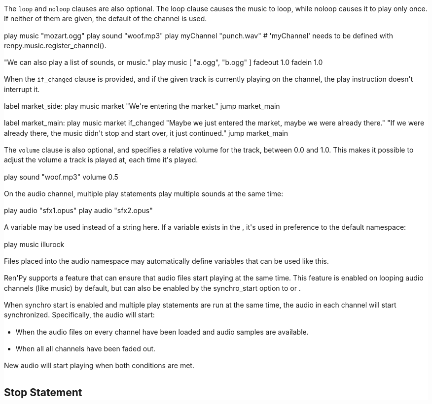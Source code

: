 The `loop` and `noloop` clauses are also optional. The loop clause causes the music to loop, while noloop causes it to play only once. If neither of them are given, the default of the channel is used.

play music "mozart.ogg"
play sound "woof.mp3"
play myChannel "punch.wav" \# 'myChannel' needs to be defined with renpy.music.register\_channel().

"We can also play a list of sounds, or music."
play music \[ "a.ogg", "b.ogg" \] fadeout 1.0 fadein 1.0

When the `if_changed` clause is provided, and if the given track is currently playing on the channel, the play instruction doesn't interrupt it.

label market\_side:
    play music market
    "We're entering the market."
    jump market\_main

label market\_main:
    play music market if\_changed
    "Maybe we just entered the market, maybe we were already there."
    "If we were already there, the music didn't stop and start over, it just continued."
    jump market\_main

The `volume` clause is also optional, and specifies a relative volume for the track, between 0.0 and 1.0. This makes it possible to adjust the volume a track is played at, each time it's played.

play sound "woof.mp3" volume 0.5

On the audio channel, multiple play statements play multiple sounds at the same time:

play audio "sfx1.opus"
play audio "sfx2.opus"

A variable may be used instead of a string here. If a variable exists in the , it's used in preference to the default namespace:

play music illurock

Files placed into the audio namespace may automatically define variables that can be used like this.

Ren'Py supports a feature that can ensure that audio files start playing at the same time. This feature is enabled on looping audio channels (like music) by default, but can also be enabled by the synchro\_start option to  or .

When synchro start is enabled and multiple play statements are run at the same time, the audio in each channel will start synchronized. Specifically, the audio will start:

*   When the audio files on every channel have been loaded and audio samples are available.
    
*   When all all channels have been faded out.
    

New audio will start playing when both conditions are met.

## Stop Statement
